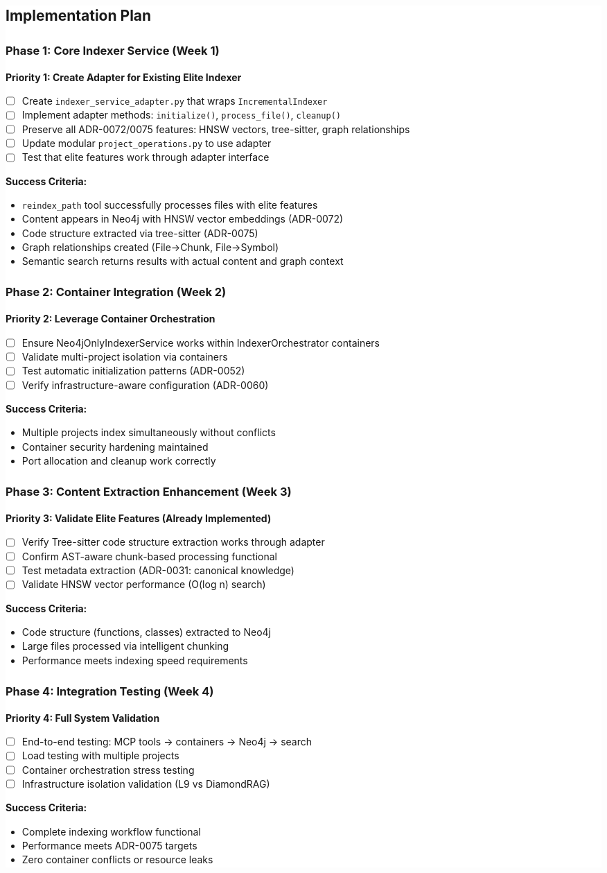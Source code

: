 ## Implementation Plan

### Phase 1: Core Indexer Service (Week 1)

**Priority 1: Create Adapter for Existing Elite Indexer**
- [ ] Create `indexer_service_adapter.py` that wraps `IncrementalIndexer`
- [ ] Implement adapter methods: `initialize()`, `process_file()`, `cleanup()`
- [ ] Preserve all ADR-0072/0075 features: HNSW vectors, tree-sitter, graph relationships
- [ ] Update modular `project_operations.py` to use adapter
- [ ] Test that elite features work through adapter interface

**Success Criteria:**
- `reindex_path` tool successfully processes files with elite features
- Content appears in Neo4j with HNSW vector embeddings (ADR-0072)
- Code structure extracted via tree-sitter (ADR-0075)
- Graph relationships created (File→Chunk, File→Symbol)
- Semantic search returns results with actual content and graph context

### Phase 2: Container Integration (Week 2)

**Priority 2: Leverage Container Orchestration**
- [ ] Ensure Neo4jOnlyIndexerService works within IndexerOrchestrator containers
- [ ] Validate multi-project isolation via containers
- [ ] Test automatic initialization patterns (ADR-0052)
- [ ] Verify infrastructure-aware configuration (ADR-0060)

**Success Criteria:**
- Multiple projects index simultaneously without conflicts
- Container security hardening maintained
- Port allocation and cleanup work correctly

### Phase 3: Content Extraction Enhancement (Week 3)

**Priority 3: Validate Elite Features (Already Implemented)**
- [ ] Verify Tree-sitter code structure extraction works through adapter
- [ ] Confirm AST-aware chunk-based processing functional
- [ ] Test metadata extraction (ADR-0031: canonical knowledge)
- [ ] Validate HNSW vector performance (O(log n) search)

**Success Criteria:**
- Code structure (functions, classes) extracted to Neo4j
- Large files processed via intelligent chunking
- Performance meets indexing speed requirements

### Phase 4: Integration Testing (Week 4)

**Priority 4: Full System Validation**
- [ ] End-to-end testing: MCP tools → containers → Neo4j → search
- [ ] Load testing with multiple projects
- [ ] Container orchestration stress testing
- [ ] Infrastructure isolation validation (L9 vs DiamondRAG)

**Success Criteria:**
- Complete indexing workflow functional
- Performance meets ADR-0075 targets
- Zero container conflicts or resource leaks
